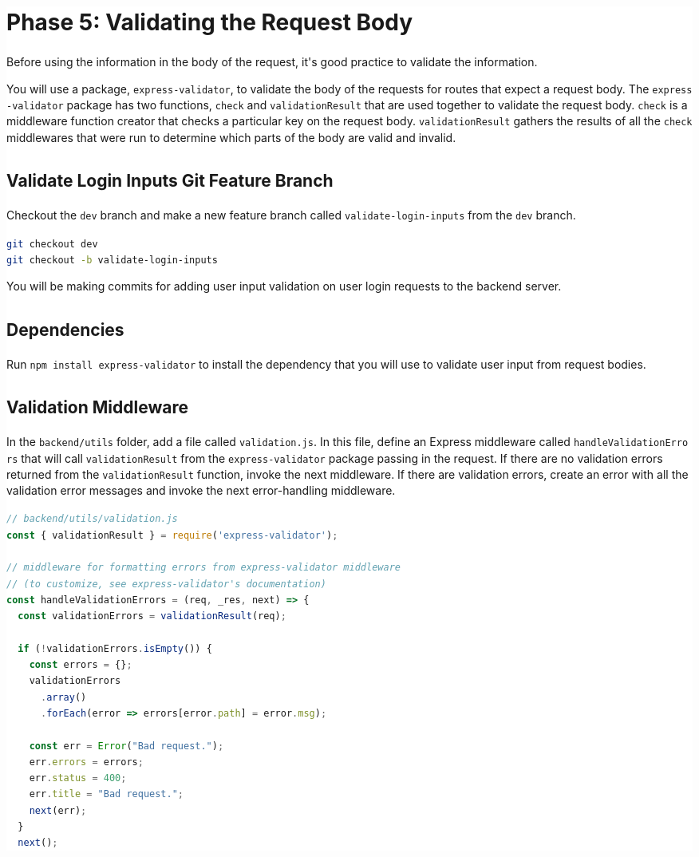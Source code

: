 


# Phase 5: Validating the Request Body

Before using the information in the body of the request, it's good practice to
validate the information.

You will use a package, `express-validator`, to validate the body of the
requests for routes that expect a request body. The `express-validator` package
has two functions, `check` and `validationResult` that are used together to
validate the request body. `check` is a middleware function creator that
checks a particular key on the request body. `validationResult` gathers the
results of all the `check` middlewares that were run to determine which parts of
the body are valid and invalid.

## Validate Login Inputs Git Feature Branch

Checkout the `dev` branch and make a new feature branch called
`validate-login-inputs` from the `dev` branch.

```bash
git checkout dev
git checkout -b validate-login-inputs
```

You will be making commits for adding user input validation on user login
requests to the backend server.

## Dependencies

Run `npm install express-validator` to install the dependency that you will use
to validate user input from request bodies.

## Validation Middleware

In the `backend/utils` folder, add a file called `validation.js`. In this file,
define an Express middleware called `handleValidationErrors` that will call
`validationResult` from the `express-validator` package passing in the request.
If there are no validation errors returned from the `validationResult` function,
invoke the next middleware. If there are validation errors, create an error
with all the validation error messages and invoke the next error-handling
middleware.

```js
// backend/utils/validation.js
const { validationResult } = require('express-validator');

// middleware for formatting errors from express-validator middleware
// (to customize, see express-validator's documentation)
const handleValidationErrors = (req, _res, next) => {
  const validationErrors = validationResult(req);

  if (!validationErrors.isEmpty()) { 
    const errors = {};
    validationErrors
      .array()
      .forEach(error => errors[error.path] = error.msg);

    const err = Error("Bad request.");
    err.errors = errors;
    err.status = 400;
    err.title = "Bad request.";
    next(err);
  }
  next();
```

[helmet on the `npm` registry]: https://www.npmjs.com/package/helmet
[Express error-handling middleware]: https://expressjs.com/en/guide/using-middleware.html#middleware.error-handling
[model-level validations]: https://sequelize.org/master/manual/validations-and-constraints.html
[model scoping]: https://sequelize.org/master/manual/scopes.html
[Content Security Policy]: https://developer.mozilla.org/en-US/docs/Web/HTTP/CSP
[Cross-Site Scripting]: https://developer.mozilla.org/en-US/docs/Glossary/Cross-site_scripting
[crossOriginResourcePolicy]: https://www.npmjs.com/package/helmet
[http://localhost:8000/hello/world]: http://localhost:8000/hello/world
[http://localhost:8000/not-found]: http://localhost:8000/not-found
[http://localhost:8000/api/set-token-cookie]: http://localhost:8000/api/set-token-cookie
[http://localhost:8000/api/restore-user]: http://localhost:8000/api/restore-user
[http://localhost:8000/api/require-auth]: http://localhost:8000/api/require-auth
[http://localhost:8000/api/session]: http://localhost:8000/api/session
[http://localhost:8000/api/csrf/restore]: http://localhost:8000/api/csrf/restore